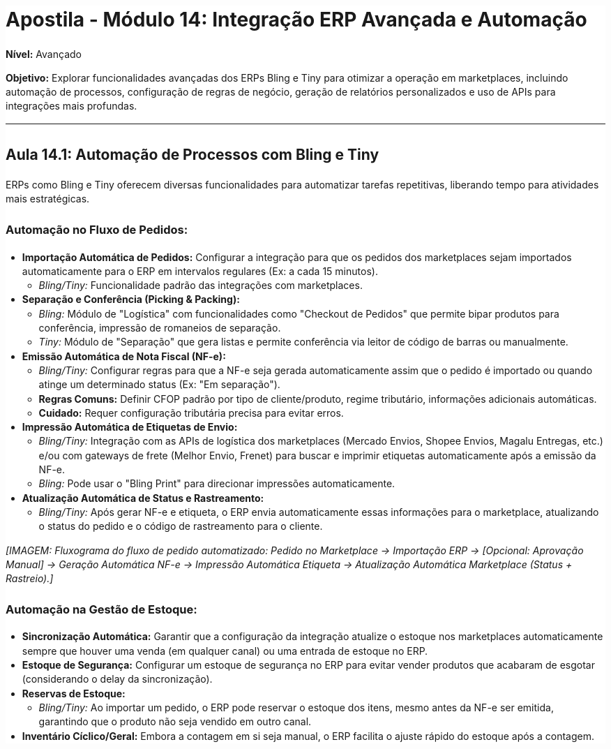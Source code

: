 # Apostila - Módulo 14: Integração ERP Avançada e Automação

**Nível:** Avançado

**Objetivo:** Explorar funcionalidades avançadas dos ERPs Bling e Tiny para otimizar a operação em marketplaces, incluindo automação de processos, configuração de regras de negócio, geração de relatórios personalizados e uso de APIs para integrações mais profundas.

---

## Aula 14.1: Automação de Processos com Bling e Tiny

ERPs como Bling e Tiny oferecem diversas funcionalidades para automatizar tarefas repetitivas, liberando tempo para atividades mais estratégicas.

### Automação no Fluxo de Pedidos:

*   **Importação Automática de Pedidos:** Configurar a integração para que os pedidos dos marketplaces sejam importados automaticamente para o ERP em intervalos regulares (Ex: a cada 15 minutos).
    *   *Bling/Tiny:* Funcionalidade padrão das integrações com marketplaces.
*   **Separação e Conferência (Picking & Packing):**
    *   *Bling:* Módulo de "Logística" com funcionalidades como "Checkout de Pedidos" que permite bipar produtos para conferência, impressão de romaneios de separação.
    *   *Tiny:* Módulo de "Separação" que gera listas e permite conferência via leitor de código de barras ou manualmente.
*   **Emissão Automática de Nota Fiscal (NF-e):**
    *   *Bling/Tiny:* Configurar regras para que a NF-e seja gerada automaticamente assim que o pedido é importado ou quando atinge um determinado status (Ex: "Em separação").
    *   **Regras Comuns:** Definir CFOP padrão por tipo de cliente/produto, regime tributário, informações adicionais automáticas.
    *   **Cuidado:** Requer configuração tributária precisa para evitar erros.
*   **Impressão Automática de Etiquetas de Envio:**
    *   *Bling/Tiny:* Integração com as APIs de logística dos marketplaces (Mercado Envios, Shopee Envios, Magalu Entregas, etc.) e/ou com gateways de frete (Melhor Envio, Frenet) para buscar e imprimir etiquetas automaticamente após a emissão da NF-e.
    *   *Bling:* Pode usar o "Bling Print" para direcionar impressões automaticamente.
*   **Atualização Automática de Status e Rastreamento:**
    *   *Bling/Tiny:* Após gerar NF-e e etiqueta, o ERP envia automaticamente essas informações para o marketplace, atualizando o status do pedido e o código de rastreamento para o cliente.

*[IMAGEM: Fluxograma do fluxo de pedido automatizado: Pedido no Marketplace -> Importação ERP -> [Opcional: Aprovação Manual] -> Geração Automática NF-e -> Impressão Automática Etiqueta -> Atualização Automática Marketplace (Status + Rastreio).]*

### Automação na Gestão de Estoque:

*   **Sincronização Automática:** Garantir que a configuração da integração atualize o estoque nos marketplaces automaticamente sempre que houver uma venda (em qualquer canal) ou uma entrada de estoque no ERP.
*   **Estoque de Segurança:** Configurar um estoque de segurança no ERP para evitar vender produtos que acabaram de esgotar (considerando o delay da sincronização).
*   **Reservas de Estoque:**
    *   *Bling/Tiny:* Ao importar um pedido, o ERP pode reservar o estoque dos itens, mesmo antes da NF-e ser emitida, garantindo que o produto não seja vendido em outro canal.
*   **Inventário Cíclico/Geral:** Embora a contagem em si seja manual, o ERP facilita o ajuste rápido do estoque após a contagem.
